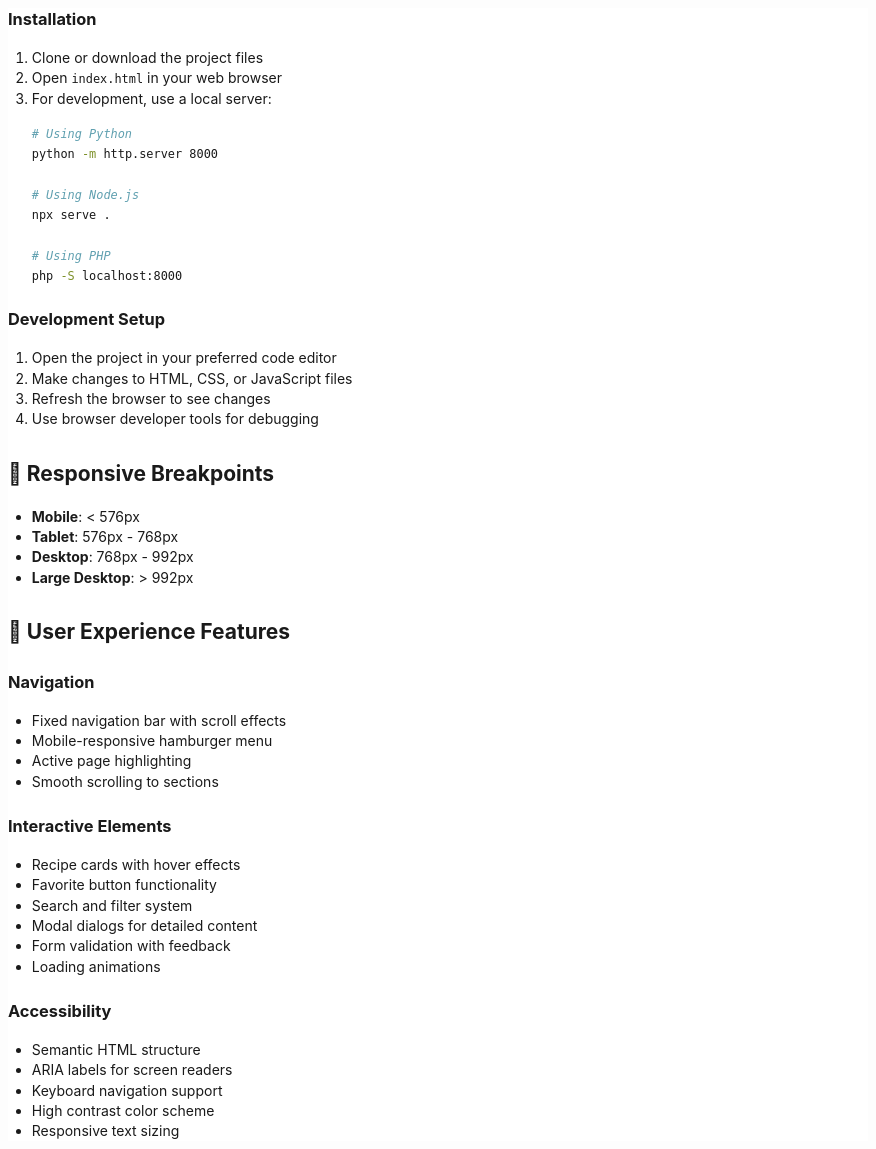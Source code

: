 ### Installation
1. Clone or download the project files
2. Open `index.html` in your web browser
3. For development, use a local server:
   ```bash
   # Using Python
   python -m http.server 8000
   
   # Using Node.js
   npx serve .
   
   # Using PHP
   php -S localhost:8000
   ```

### Development Setup
1. Open the project in your preferred code editor
2. Make changes to HTML, CSS, or JavaScript files
3. Refresh the browser to see changes
4. Use browser developer tools for debugging

## 📱 Responsive Breakpoints

- **Mobile**: < 576px
- **Tablet**: 576px - 768px
- **Desktop**: 768px - 992px
- **Large Desktop**: > 992px

## 🎯 User Experience Features

### Navigation
- Fixed navigation bar with scroll effects
- Mobile-responsive hamburger menu
- Active page highlighting
- Smooth scrolling to sections

### Interactive Elements
- Recipe cards with hover effects
- Favorite button functionality
- Search and filter system
- Modal dialogs for detailed content
- Form validation with feedback
- Loading animations

### Accessibility
- Semantic HTML structure
- ARIA labels for screen readers
- Keyboard navigation support
- High contrast color scheme
- Responsive text sizing

